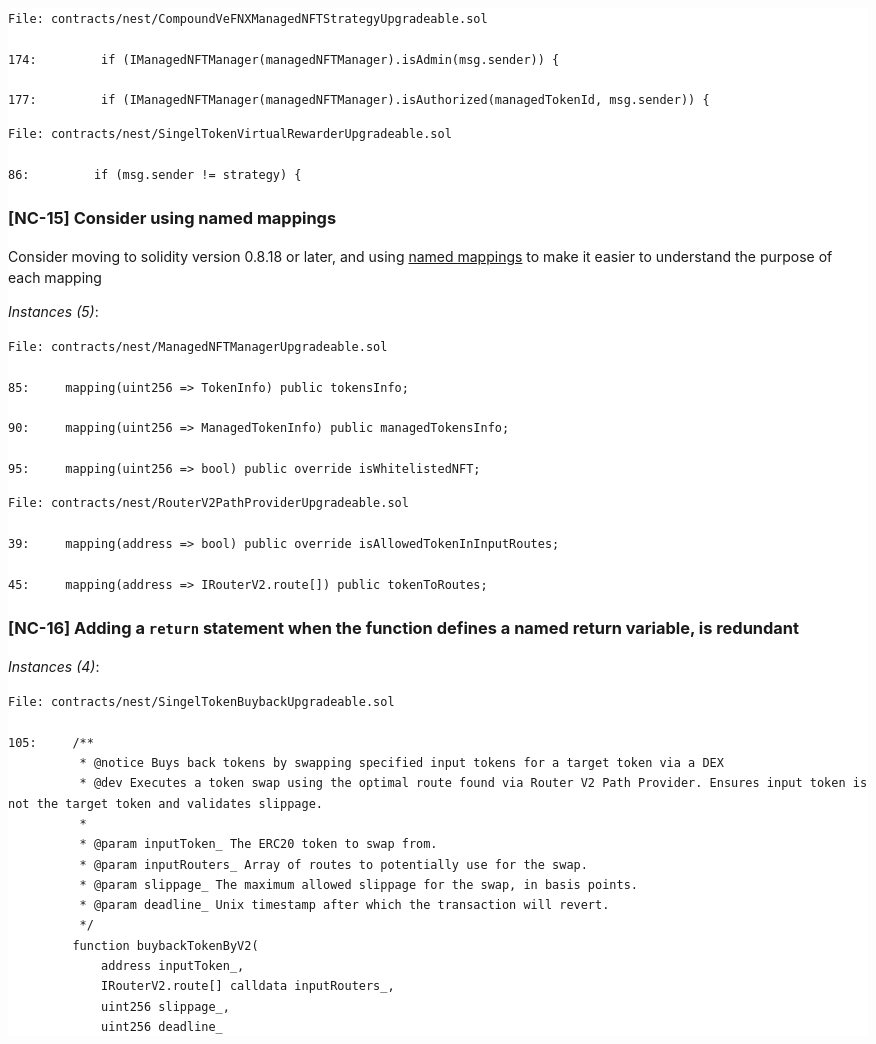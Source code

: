 ```solidity
File: contracts/nest/CompoundVeFNXManagedNFTStrategyUpgradeable.sol

174:         if (IManagedNFTManager(managedNFTManager).isAdmin(msg.sender)) {

177:         if (IManagedNFTManager(managedNFTManager).isAuthorized(managedTokenId, msg.sender)) {

```

```solidity
File: contracts/nest/SingelTokenVirtualRewarderUpgradeable.sol

86:         if (msg.sender != strategy) {

```

### <a name="NC-15"></a>[NC-15] Consider using named mappings
Consider moving to solidity version 0.8.18 or later, and using [named mappings](https://ethereum.stackexchange.com/questions/51629/how-to-name-the-arguments-in-mapping/145555#145555) to make it easier to understand the purpose of each mapping

*Instances (5)*:
```solidity
File: contracts/nest/ManagedNFTManagerUpgradeable.sol

85:     mapping(uint256 => TokenInfo) public tokensInfo;

90:     mapping(uint256 => ManagedTokenInfo) public managedTokensInfo;

95:     mapping(uint256 => bool) public override isWhitelistedNFT;

```

```solidity
File: contracts/nest/RouterV2PathProviderUpgradeable.sol

39:     mapping(address => bool) public override isAllowedTokenInInputRoutes;

45:     mapping(address => IRouterV2.route[]) public tokenToRoutes;

```

### <a name="NC-16"></a>[NC-16] Adding a `return` statement when the function defines a named return variable, is redundant

*Instances (4)*:
```solidity
File: contracts/nest/SingelTokenBuybackUpgradeable.sol

105:     /**
          * @notice Buys back tokens by swapping specified input tokens for a target token via a DEX
          * @dev Executes a token swap using the optimal route found via Router V2 Path Provider. Ensures input token is not the target token and validates slippage.
          *
          * @param inputToken_ The ERC20 token to swap from.
          * @param inputRouters_ Array of routes to potentially use for the swap.
          * @param slippage_ The maximum allowed slippage for the swap, in basis points.
          * @param deadline_ Unix timestamp after which the transaction will revert.
          */
         function buybackTokenByV2(
             address inputToken_,
             IRouterV2.route[] calldata inputRouters_,
             uint256 slippage_,
             uint256 deadline_
```